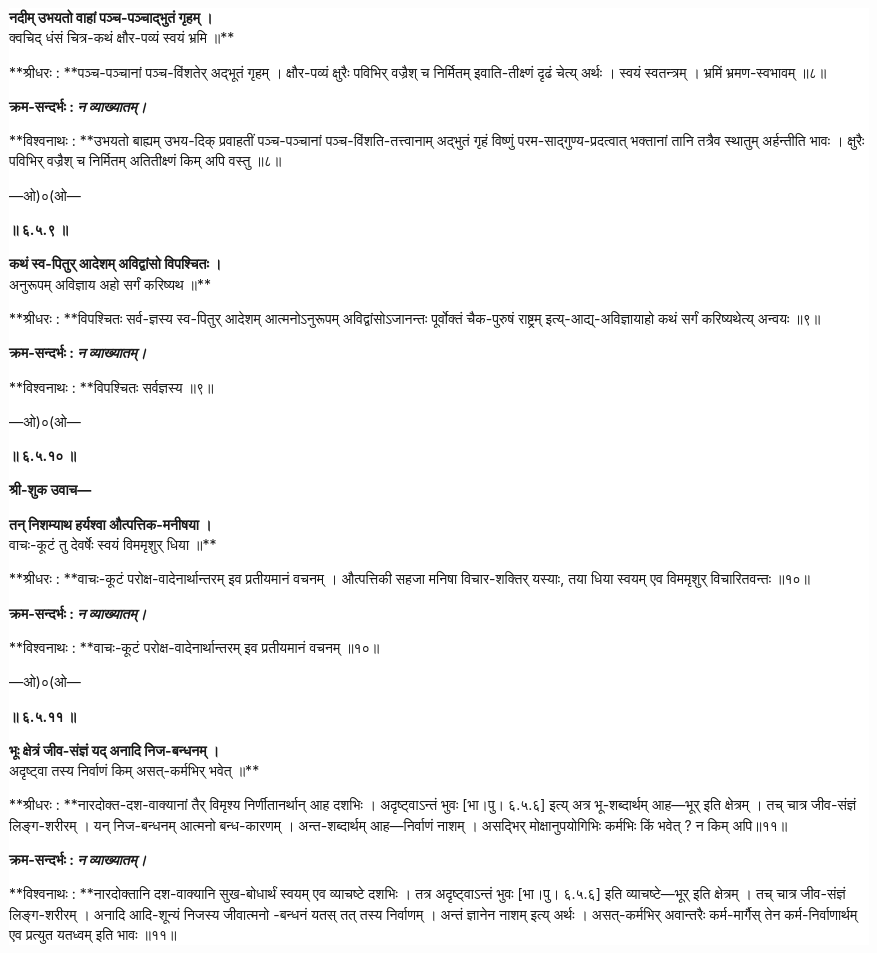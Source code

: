**नदीम् उभयतो वाहां पञ्च-पञ्चाद्भुतं गृहम् ।**  
क्वचिद् धंसं चित्र-कथं क्षौर-पव्यं स्वयं भ्रमि ॥**

**श्रीधरः : **पञ्च-पञ्चानां पञ्च-विंशतेर् अद्भूतं गृहम् । क्षौर-पव्यं क्षुरैः पविभिर् वज्रैश् च निर्मितम् इवाति-तीक्ष्णं दृढं चेत्य् अर्थः । स्वयं स्वतन्त्रम् । भ्रमिं भ्रमण-स्वभावम् ॥८॥

**क्रम-सन्दर्भः : _न व्याख्यातम्।_**

**विश्वनाथः : **उभयतो बाह्यम् उभय-दिक् प्रवाहतीं पञ्च-पञ्चानां पञ्च-विंशति-तत्त्वानाम् अद्भुतं गृहं विष्णुं परम-साद्गुण्य-प्रदत्वात् भक्तानां तानि तत्रैव स्थातुम् अर्हन्तीति भावः । क्षुरैः पविभिर् वज्रैश् च निर्मितम् अतितीक्ष्णं किम् अपि वस्तु ॥८॥

—ओ)०(ओ—

**॥ ६.५.९ ॥**

**कथं स्व-पितुर् आदेशम् अविद्वांसो विपश्चितः ।**  
अनुरूपम् अविज्ञाय अहो सर्गं करिष्यथ ॥**

**श्रीधरः : **विपश्चितः सर्व-ज्ञस्य स्व-पितुर् आदेशम् आत्मनोऽनुरूपम् अविद्वांसोऽजानन्तः पूर्वोक्तं चैक-पुरुषं राष्ट्रम् इत्य्-आद्य्-अविज्ञायाहो कथं सर्गं करिष्यथेत्य् अन्वयः ॥९॥

**क्रम-सन्दर्भः : _न व्याख्यातम्।_**

**विश्वनाथः : **विपश्चितः सर्वज्ञस्य ॥९॥

—ओ)०(ओ—

**॥ ६.५.१० ॥**

**श्री-शुक उवाच—**

**तन् निशम्याथ हर्यश्वा औत्पत्तिक-मनीषया ।**  
वाचः-कूटं तु देवर्षेः स्वयं विममृशुर् धिया ॥**

**श्रीधरः : **वाचः-कूटं परोक्ष-वादेनार्थान्तरम् इव प्रतीयमानं वचनम् । औत्पत्तिकी सहजा मनिषा विचार-शक्तिर् यस्याः, तया धिया स्वयम् एव विममृशुर् विचारितवन्तः ॥१०॥

**क्रम-सन्दर्भः : _न व्याख्यातम्।_**

**विश्वनाथः : **वाचः-कूटं परोक्ष-वादेनार्थान्तरम् इव प्रतीयमानं वचनम् ॥१०॥

—ओ)०(ओ—

**॥ ६.५.११ ॥**

**भूः क्षेत्रं जीव-संज्ञं यद् अनादि निज-बन्धनम् ।**  
अदृष्ट्वा तस्य निर्वाणं किम् असत्-कर्मभिर् भवेत् ॥**

**श्रीधरः : **नारदोक्त-दश-वाक्यानां तैर् विमृश्य निर्णीतानर्थान् आह दशभिः । अदृष्ट्वाऽन्तं भुवः [भा।पु। ६.५.६] इत्य् अत्र भू-शब्दार्थम् आह—भूर् इति क्षेत्रम् । तच् चात्र जीव-संज्ञं लिङ्ग-शरीरम् । यन् निज-बन्धनम् आत्मनो बन्ध-कारणम् । अन्त-शब्दार्थम् आह—निर्वाणं नाशम् । असद्भिर् मोक्षानुपयोगिभिः कर्मभिः किं भवेत् ? न किम् अपि॥११॥

**क्रम-सन्दर्भः : _न व्याख्यातम्।_**

**विश्वनाथः : **नारदोक्तानि दश-वाक्यानि सुख-बोधार्थं स्वयम् एव व्याचष्टे दशभिः । तत्र अदृष्ट्वाऽन्तं भुवः [भा।पु। ६.५.६] इति व्याचष्टे—भूर् इति क्षेत्रम् । तच् चात्र जीव-संज्ञं लिङ्ग-शरीरम् । अनादि आदि-शून्यं निजस्य जीवात्मनो -बन्धनं यतस् तत् तस्य निर्वाणम् । अन्तं ज्ञानेन नाशम् इत्य् अर्थः । असत्-कर्मभिर् अवान्तरैः कर्म-मार्गैस् तेन कर्म-निर्वाणार्थम् एव प्रत्युत यतध्वम् इति भावः ॥११॥
